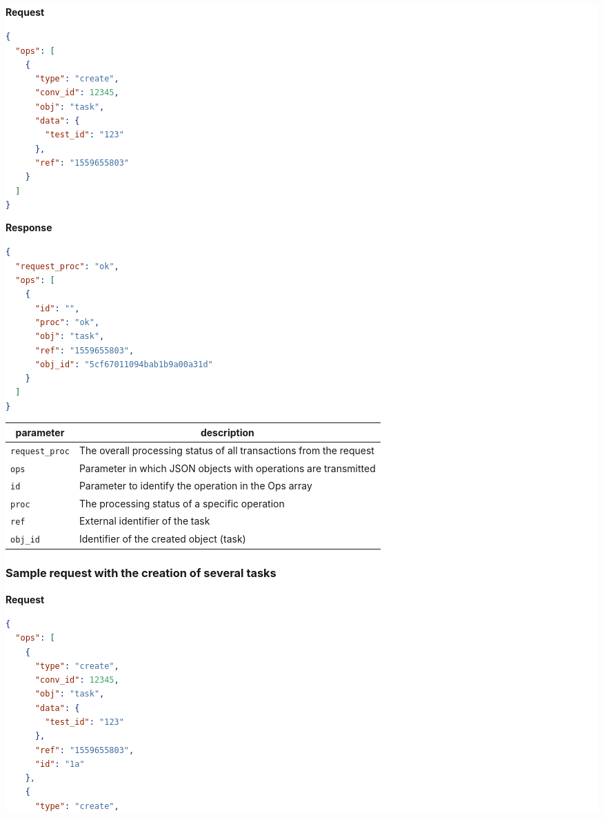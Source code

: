 **Request**

```json
{
  "ops": [
    {
      "type": "create",
      "conv_id": 12345,
      "obj": "task",
      "data": {
        "test_id": "123"
      },
      "ref": "1559655803"
    }
  ]
}
```

**Response**

```json
{
  "request_proc": "ok",
  "ops": [
    {
      "id": "",
      "proc": "ok",
      "obj": "task",
      "ref": "1559655803",
      "obj_id": "5cf67011094bab1b9a00a31d"
    }
  ]
}
```

| parameter | description |
| --- | --- |
| `request_proc` | The overall processing status of all transactions from the request |
| `ops` | Parameter in which JSON objects with operations are transmitted |
| `id` | Parameter to identify the operation in the Ops array |
| `proc` | The processing status of a specific operation |
| `ref` | External identifier of the task |
| `obj_id` | Identifier of the created object (task) |

### Sample request with the creation of several tasks

**Request**

```json
{
  "ops": [
    {
      "type": "create",
      "conv_id": 12345,
      "obj": "task",
      "data": {
        "test_id": "123"
      },
      "ref": "1559655803",
      "id": "1a"
    },
    {
      "type": "create",
```